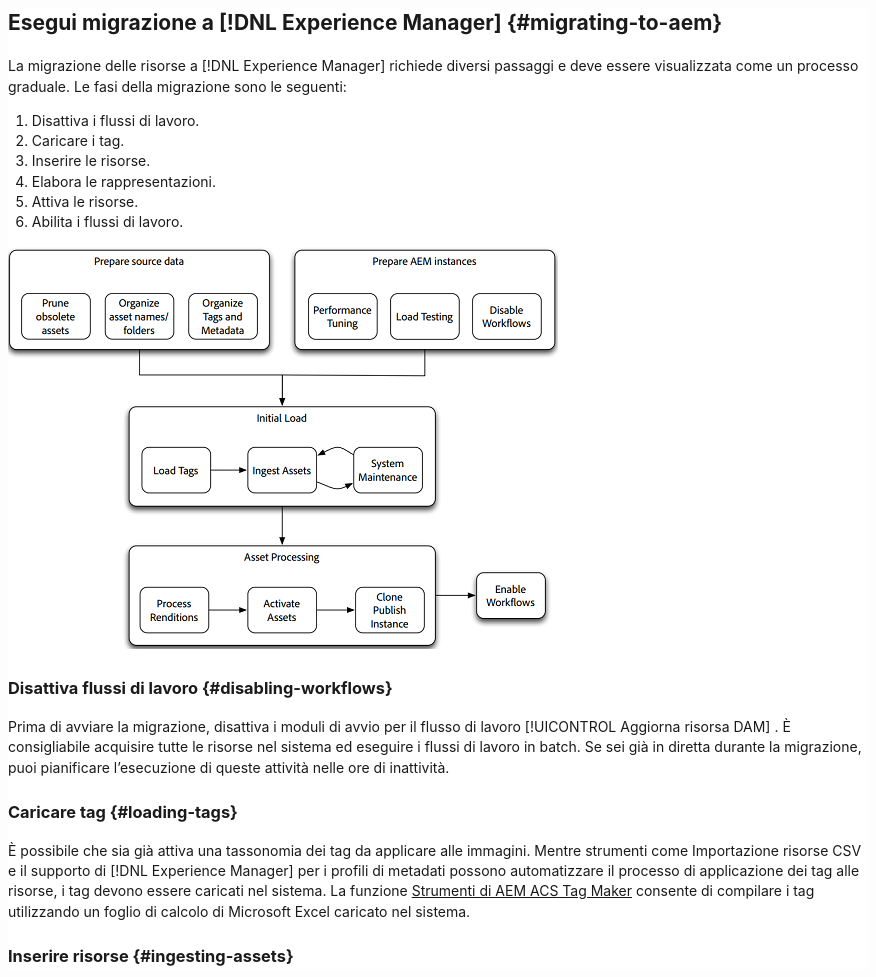 ## Esegui migrazione a [!DNL Experience Manager] {#migrating-to-aem}

La migrazione delle risorse a [!DNL Experience Manager] richiede diversi passaggi e deve essere visualizzata come un processo graduale. Le fasi della migrazione sono le seguenti:

1. Disattiva i flussi di lavoro.
1. Caricare i tag.
1. Inserire le risorse.
1. Elabora le rappresentazioni.
1. Attiva le risorse.
1. Abilita i flussi di lavoro.

![chlimage_1-223](assets/chlimage_1-223.png)

### Disattiva flussi di lavoro {#disabling-workflows}

Prima di avviare la migrazione, disattiva i moduli di avvio per il flusso di lavoro [!UICONTROL Aggiorna risorsa DAM] . È consigliabile acquisire tutte le risorse nel sistema ed eseguire i flussi di lavoro in batch. Se sei già in diretta durante la migrazione, puoi pianificare l’esecuzione di queste attività nelle ore di inattività.

### Caricare tag {#loading-tags}

È possibile che sia già attiva una tassonomia dei tag da applicare alle immagini. Mentre strumenti come Importazione risorse CSV e il supporto di [!DNL Experience Manager] per i profili di metadati possono automatizzare il processo di applicazione dei tag alle risorse, i tag devono essere caricati nel sistema. La funzione [Strumenti di AEM ACS Tag Maker](https://adobe-consulting-services.github.io/acs-aem-tools/features/tag-maker/index.html) consente di compilare i tag utilizzando un foglio di calcolo di Microsoft Excel caricato nel sistema.

### Inserire risorse {#ingesting-assets}
